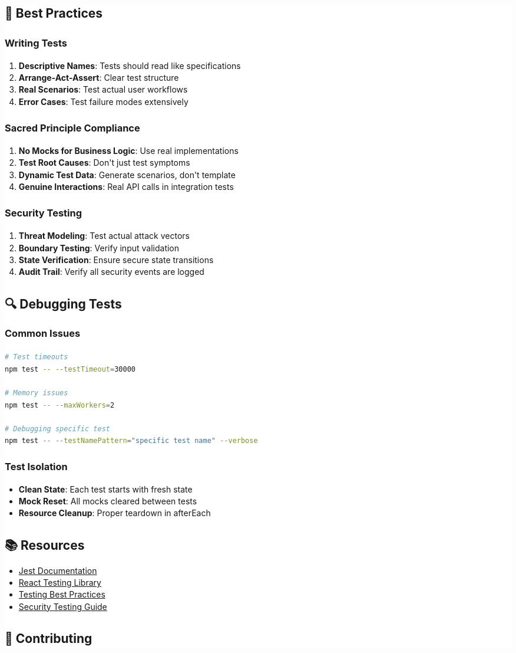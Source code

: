 ## 🚀 Best Practices

### Writing Tests
1. **Descriptive Names**: Tests should read like specifications
2. **Arrange-Act-Assert**: Clear test structure
3. **Real Scenarios**: Test actual user workflows
4. **Error Cases**: Test failure modes extensively

### Sacred Principle Compliance
1. **No Mocks for Business Logic**: Use real implementations
2. **Test Root Causes**: Don't just test symptoms
3. **Dynamic Test Data**: Generate scenarios, don't template
4. **Genuine Interactions**: Real API calls in integration tests

### Security Testing
1. **Threat Modeling**: Test actual attack vectors
2. **Boundary Testing**: Verify input validation
3. **State Verification**: Ensure secure state transitions
4. **Audit Trail**: Verify all security events are logged

## 🔍 Debugging Tests

### Common Issues
```bash
# Test timeouts
npm test -- --testTimeout=30000

# Memory issues
npm test -- --maxWorkers=2

# Debugging specific test
npm test -- --testNamePattern="specific test name" --verbose
```

### Test Isolation
- **Clean State**: Each test starts with fresh state
- **Mock Reset**: All mocks cleared between tests
- **Resource Cleanup**: Proper teardown in afterEach

## 📚 Resources

- [Jest Documentation](https://jestjs.io/docs/getting-started)
- [React Testing Library](https://testing-library.com/docs/react-testing-library/intro/)
- [Testing Best Practices](https://kentcdodds.com/blog/common-mistakes-with-react-testing-library)
- [Security Testing Guide](https://owasp.org/www-project-web-security-testing-guide/)

## 🤝 Contributing
